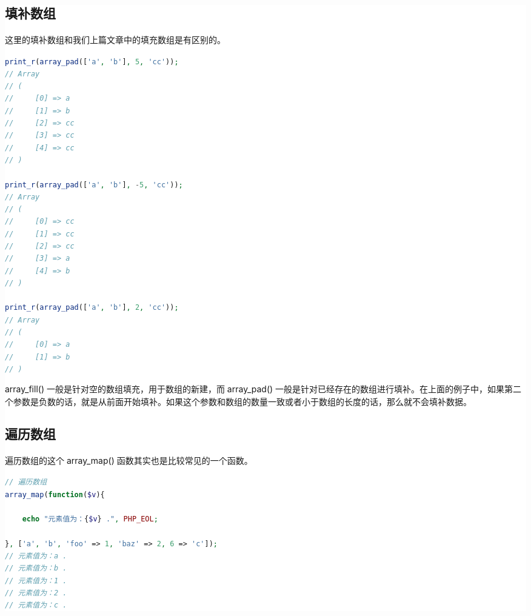 ## 填补数组

这里的填补数组和我们上篇文章中的填充数组是有区别的。

```php
print_r(array_pad(['a', 'b'], 5, 'cc'));
// Array
// (
//     [0] => a
//     [1] => b
//     [2] => cc
//     [3] => cc
//     [4] => cc
// )

print_r(array_pad(['a', 'b'], -5, 'cc'));
// Array
// (
//     [0] => cc
//     [1] => cc
//     [2] => cc
//     [3] => a
//     [4] => b
// )

print_r(array_pad(['a', 'b'], 2, 'cc'));
// Array
// (
//     [0] => a
//     [1] => b
// )
```

array_fill() 一般是针对空的数组填充，用于数组的新建，而 array_pad() 一般是针对已经存在的数组进行填补。在上面的例子中，如果第二个参数是负数的话，就是从前面开始填补。如果这个参数和数组的数量一致或者小于数组的长度的话，那么就不会填补数据。

## 遍历数组

遍历数组的这个 array_map() 函数其实也是比较常见的一个函数。

```php
// 遍历数组
array_map(function($v){
    
    echo "元素值为：{$v} .", PHP_EOL;

}, ['a', 'b', 'foo' => 1, 'baz' => 2, 6 => 'c']);
// 元素值为：a .
// 元素值为：b .
// 元素值为：1 .
// 元素值为：2 .
// 元素值为：c .
```
